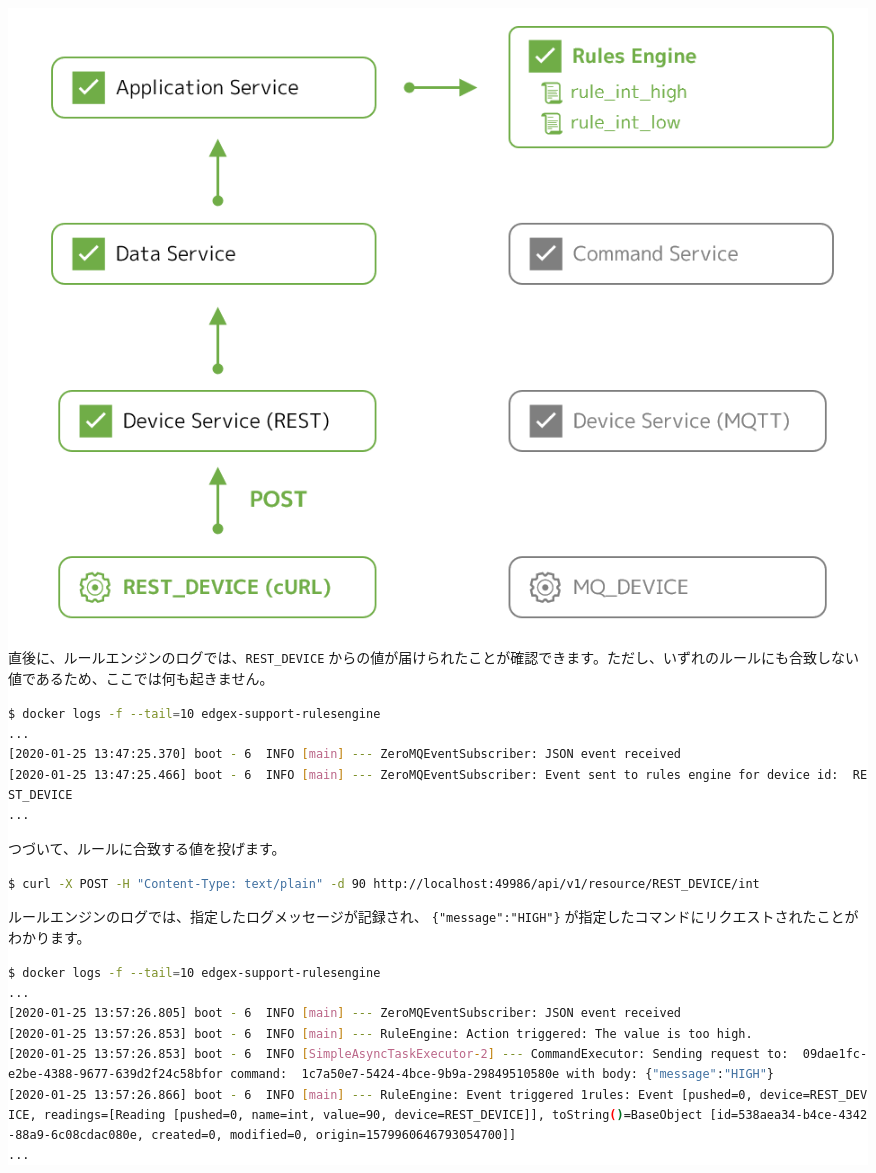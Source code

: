 ![](../../img/fuji/support-rulesengine-test-not-triggered.png)

直後に、ルールエンジンのログでは、`REST_DEVICE` からの値が届けられたことが確認できます。ただし、いずれのルールにも合致しない値であるため、ここでは何も起きません。

```bash hl_lines="1"
$ docker logs -f --tail=10 edgex-support-rulesengine
...
[2020-01-25 13:47:25.370] boot - 6  INFO [main] --- ZeroMQEventSubscriber: JSON event received
[2020-01-25 13:47:25.466] boot - 6  INFO [main] --- ZeroMQEventSubscriber: Event sent to rules engine for device id:  REST_DEVICE
...
```

つづいて、ルールに合致する値を投げます。

```bash hl_lines="1"
$ curl -X POST -H "Content-Type: text/plain" -d 90 http://localhost:49986/api/v1/resource/REST_DEVICE/int
```

ルールエンジンのログでは、指定したログメッセージが記録され、 `{"message":"HIGH"}` が指定したコマンドにリクエストされたことがわかります。

```bash hl_lines="1"
$ docker logs -f --tail=10 edgex-support-rulesengine
...
[2020-01-25 13:57:26.805] boot - 6  INFO [main] --- ZeroMQEventSubscriber: JSON event received
[2020-01-25 13:57:26.853] boot - 6  INFO [main] --- RuleEngine: Action triggered: The value is too high.
[2020-01-25 13:57:26.853] boot - 6  INFO [SimpleAsyncTaskExecutor-2] --- CommandExecutor: Sending request to:  09dae1fc-e2be-4388-9677-639d2f24c58bfor command:  1c7a50e7-5424-4bce-9b9a-29849510580e with body: {"message":"HIGH"}
[2020-01-25 13:57:26.866] boot - 6  INFO [main] --- RuleEngine: Event triggered 1rules: Event [pushed=0, device=REST_DEVICE, readings=[Reading [pushed=0, name=int, value=90, device=REST_DEVICE]], toString()=BaseObject [id=538aea34-b4ce-4342-88a9-6c08cdac080e, created=0, modified=0, origin=1579960646793054700]]
...
```